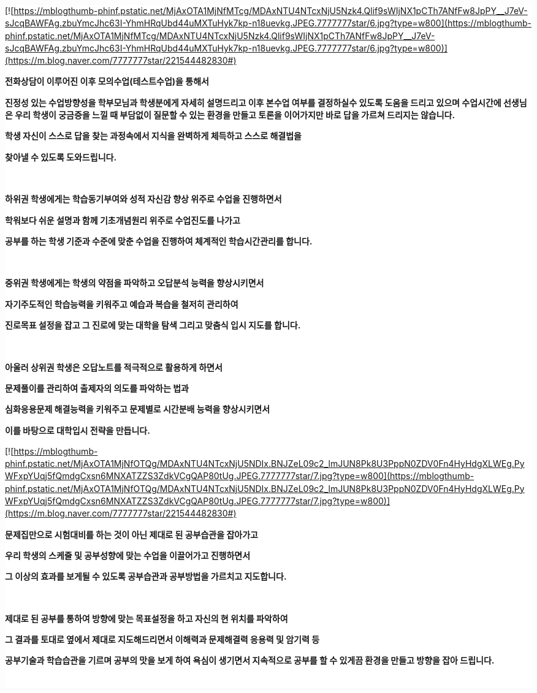  [![https://mblogthumb-phinf.pstatic.net/MjAxOTA1MjNfMTcg/MDAxNTU4NTcxNjU5Nzk4.Qlif9sWIjNX1pCTh7ANfFw8JpPY__J7eV-sJcqBAWFAg.zbuYmcJhc63I-YhmHRqUbd44uMXTuHyk7kp-n18uevkg.JPEG.7777777star/6.jpg?type=w800](https://mblogthumb-phinf.pstatic.net/MjAxOTA1MjNfMTcg/MDAxNTU4NTcxNjU5Nzk4.Qlif9sWIjNX1pCTh7ANfFw8JpPY__J7eV-sJcqBAWFAg.zbuYmcJhc63I-YhmHRqUbd44uMXTuHyk7kp-n18uevkg.JPEG.7777777star/6.jpg?type=w800)](https://m.blog.naver.com/7777777star/221544482830#) 

**전화상담이 이루어진 이후 모의수업(테스트수업)을 통해서**

**진정성 있는 수업방향성을 학부모님과 학생분에게 자세히 설명드리고 이후 본수업 여부를 결정하실수 있도록 도움을 드리고 있으며 수업시간에 선생님은 우리 학생이 궁금증을 느낄 때 부담없이 질문할 수 있는 환경을 만들고 토론을 이어가지만 바로 답을 가르쳐 드리지는 않습니다.**

**학생 자신이 스스로 답을 찾는 과정속에서 지식을 완벽하게 체득하고 스스로 해결법을**

**찾아낼 수 있도록 도와드립니다.**

**​**

**하위권 학생에게는 학습동기부여와 성적 자신감 향상 위주로 수업을 진행하면서**

**학워보다 쉬운 설명과 함께 기초개념원리 위주로 수업진도를 나가고**

**공부를 하는 학생 기준과 수준에 맞춘 수업을 진행하여 체계적인 학습시간관리를 합니다.**

**​**

**중위권 학생에게는 학생의 약점을 파악하고 오답분석 능력을 향상시키면서**

**자기주도적인 학습능력을 키워주고 예습과 복습을 철저히 관리하여**

**진로목표 설정을 잡고 그 진로에 맞는 대학을 탐색 그리고 맞춤식 입시 지도를 합니다.**

**​**

**아울러 상위권 학생은 오답노트를 적극적으로 활용하게 하면서**

**문제풀이를 관리하여 출제자의 의도를 파악하는 법과**

**심화응용문제 해결능력을 키워주고 문제별로 시간분배 능력을 향상시키면서**

**이를 바탕으로 대학입시 전략을 만듭니다.**

 [![https://mblogthumb-phinf.pstatic.net/MjAxOTA1MjNfOTQg/MDAxNTU4NTcxNjU5NDIx.BNJZeL09c2_lmJUN8Pk8U3PppN0ZDV0Fn4HyHdgXLWEg.PyWFxpYUqj5fQmdgCxsn6MNXATZZS3ZdkVCgQAP80tUg.JPEG.7777777star/7.jpg?type=w800](https://mblogthumb-phinf.pstatic.net/MjAxOTA1MjNfOTQg/MDAxNTU4NTcxNjU5NDIx.BNJZeL09c2_lmJUN8Pk8U3PppN0ZDV0Fn4HyHdgXLWEg.PyWFxpYUqj5fQmdgCxsn6MNXATZZS3ZdkVCgQAP80tUg.JPEG.7777777star/7.jpg?type=w800)](https://m.blog.naver.com/7777777star/221544482830#) 

**문제집만으로 시험대비를 하는 것이 아닌 제대로 된 공부습관을 잡아가고**

**우리 학생의 스케줄 및 공부성향에 맞는 수업을 이끌어가고 진행하면서**

**그 이상의 효과를 보게될 수 있도록 공부습관과 공부방법을 가르치고 지도합니다.**

**​**

**제대로 된 공부를 통하여 방향에 맞는 목표설정을 하고 자신의 현 위치를 파악하여**

**그 결과를 토대로 옆에서 제대로 지도해드리면서 이해력과 문제해결력 응용력 및 암기력 등**

**공부기술과 학습습관을 기르며 공부의 맛을 보게 하여 욕심이 생기면서 지속적으로 공부를 할 수 있게끔 환경을 만들고 방향을 잡아 드립니다.**

**​**
